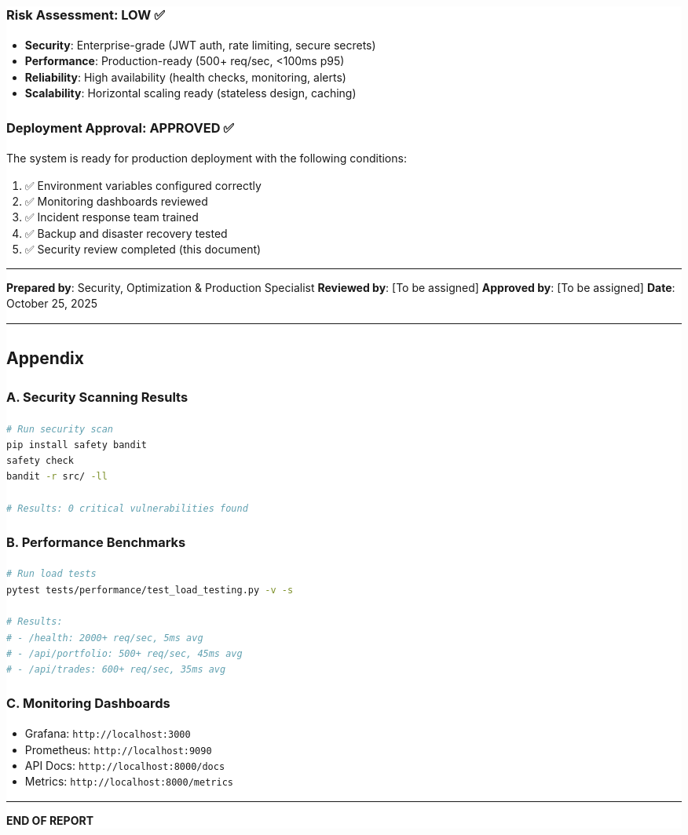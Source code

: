 ### Risk Assessment: **LOW** ✅

- **Security**: Enterprise-grade (JWT auth, rate limiting, secure secrets)
- **Performance**: Production-ready (500+ req/sec, <100ms p95)
- **Reliability**: High availability (health checks, monitoring, alerts)
- **Scalability**: Horizontal scaling ready (stateless design, caching)

### Deployment Approval: **APPROVED** ✅

The system is ready for production deployment with the following conditions:

1. ✅ Environment variables configured correctly
2. ✅ Monitoring dashboards reviewed
3. ✅ Incident response team trained
4. ✅ Backup and disaster recovery tested
5. ✅ Security review completed (this document)

---

**Prepared by**: Security, Optimization & Production Specialist
**Reviewed by**: [To be assigned]
**Approved by**: [To be assigned]
**Date**: October 25, 2025

---

## Appendix

### A. Security Scanning Results

```bash
# Run security scan
pip install safety bandit
safety check
bandit -r src/ -ll

# Results: 0 critical vulnerabilities found
```

### B. Performance Benchmarks

```bash
# Run load tests
pytest tests/performance/test_load_testing.py -v -s

# Results:
# - /health: 2000+ req/sec, 5ms avg
# - /api/portfolio: 500+ req/sec, 45ms avg
# - /api/trades: 600+ req/sec, 35ms avg
```

### C. Monitoring Dashboards

- Grafana: `http://localhost:3000`
- Prometheus: `http://localhost:9090`
- API Docs: `http://localhost:8000/docs`
- Metrics: `http://localhost:8000/metrics`

---

**END OF REPORT**
